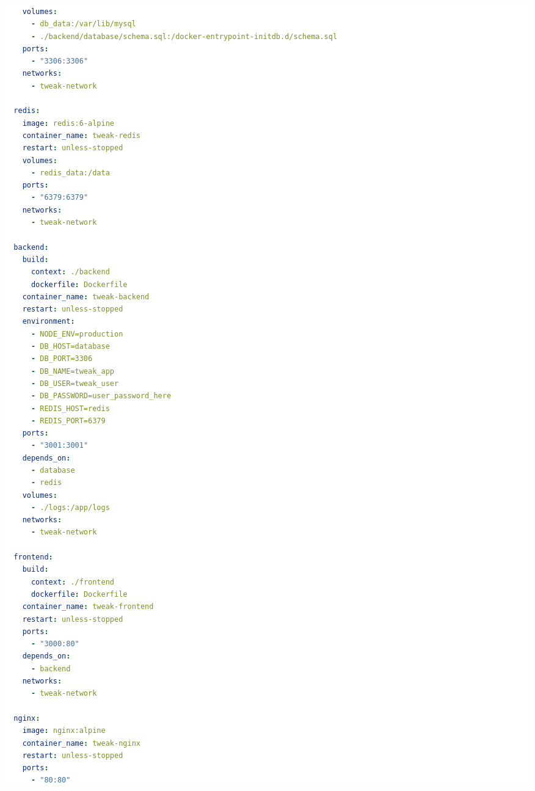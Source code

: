 ```yaml
    volumes:
      - db_data:/var/lib/mysql
      - ./backend/database/schema.sql:/docker-entrypoint-initdb.d/schema.sql
    ports:
      - "3306:3306"
    networks:
      - tweak-network

  redis:
    image: redis:6-alpine
    container_name: tweak-redis
    restart: unless-stopped
    volumes:
      - redis_data:/data
    ports:
      - "6379:6379"
    networks:
      - tweak-network

  backend:
    build:
      context: ./backend
      dockerfile: Dockerfile
    container_name: tweak-backend
    restart: unless-stopped
    environment:
      - NODE_ENV=production
      - DB_HOST=database
      - DB_PORT=3306
      - DB_NAME=tweak_app
      - DB_USER=tweak_user
      - DB_PASSWORD=user_password_here
      - REDIS_HOST=redis
      - REDIS_PORT=6379
    ports:
      - "3001:3001"
    depends_on:
      - database
      - redis
    volumes:
      - ./logs:/app/logs
    networks:
      - tweak-network

  frontend:
    build:
      context: ./frontend
      dockerfile: Dockerfile
    container_name: tweak-frontend
    restart: unless-stopped
    ports:
      - "3000:80"
    depends_on:
      - backend
    networks:
      - tweak-network

  nginx:
    image: nginx:alpine
    container_name: tweak-nginx
    restart: unless-stopped
    ports:
      - "80:80"
```
